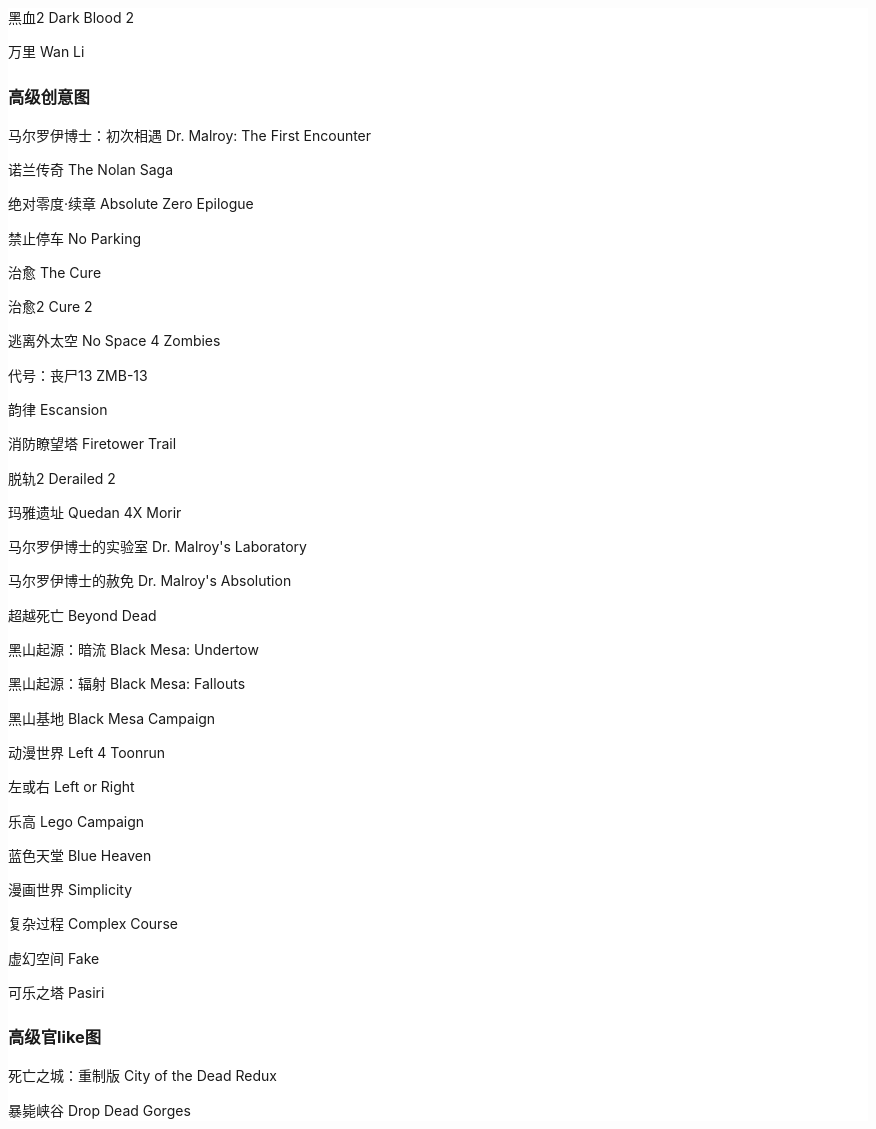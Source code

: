 黑血2 Dark Blood 2

万里 Wan Li

### 高级创意图

马尔罗伊博士：初次相遇 Dr. Malroy: The First Encounter

诺兰传奇 The Nolan Saga

绝对零度·续章 Absolute Zero Epilogue

禁止停车 No Parking

治愈 The Cure

治愈2 Cure 2

逃离外太空 No Space 4 Zombies

代号：丧尸13 ZMB-13

韵律 Escansion

消防瞭望塔 Firetower Trail

脱轨2 Derailed 2

玛雅遗址 Quedan 4X Morir

马尔罗伊博士的实验室 Dr. Malroy's Laboratory

马尔罗伊博士的赦免 Dr. Malroy's Absolution

超越死亡 Beyond Dead

黑山起源：暗流 Black Mesa: Undertow

黑山起源：辐射 Black Mesa: Fallouts

黑山基地 Black Mesa Campaign

动漫世界 Left 4 Toonrun

左或右 Left or Right

乐高 Lego Campaign

蓝色天堂 Blue Heaven

漫画世界 Simplicity

复杂过程 Complex Course

虚幻空间 Fake

可乐之塔 Pasiri

### 高级官like图

死亡之城：重制版 City of the Dead Redux

暴毙峡谷 Drop Dead Gorges
